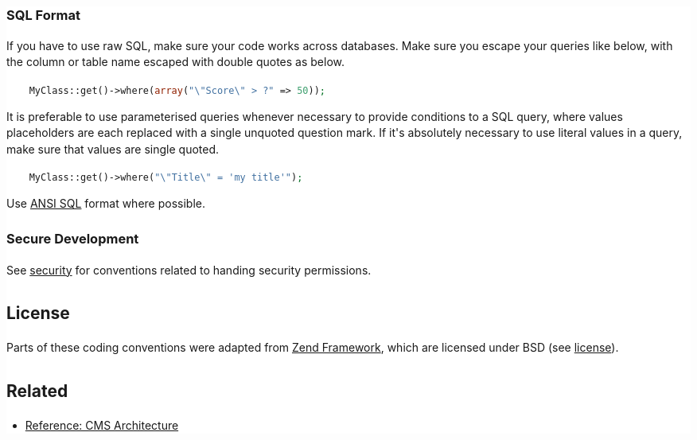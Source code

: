 ### SQL Format

If you have to use raw SQL, make sure your code works across databases. Make sure you escape your queries like below, 
with the column or table name escaped with double quotes as below.

```php
	MyClass::get()->where(array("\"Score\" > ?" => 50));

```

It is preferable to use parameterised queries whenever necessary to provide conditions
to a SQL query, where values placeholders are each replaced with a single unquoted question mark.
If it's absolutely necessary to use literal values in a query, make sure that values
are single quoted.

```php
	MyClass::get()->where("\"Title\" = 'my title'");
```

Use [ANSI SQL](http://en.wikipedia.org/wiki/SQL#Standardization) format where possible.

### Secure Development 

See [security](/developer_guides/security) for conventions related to handing security permissions.

## License

Parts of these coding conventions were adapted from [Zend Framework](http://framework.zend.com/manual/en/coding-standard.overview.html),
which are licensed under BSD (see [license](http://framework.zend.com/license)).

## Related

 * [Reference: CMS Architecture](/developer_guides/customising_the_admin_interface/cms_architecture)
